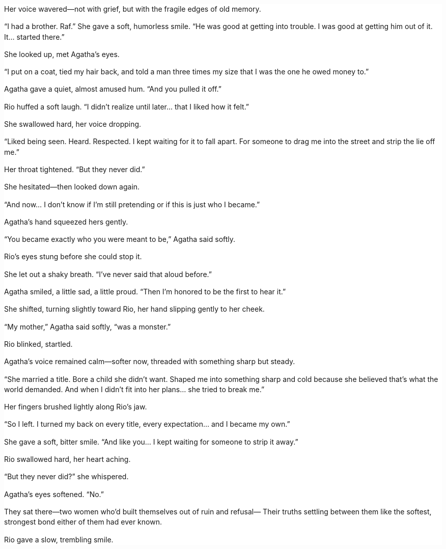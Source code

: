 Her voice wavered—not with grief, but with the fragile edges of old memory.

“I had a brother. Raf.” She gave a soft, humorless smile. “He was good at getting into trouble. I was good at getting him out of it. It… started there.”

She looked up, met Agatha’s eyes.

“I put on a coat, tied my hair back, and told a man three times my size that I was the one he owed money to.”

Agatha gave a quiet, almost amused hum. “And you pulled it off.”

Rio huffed a soft laugh. “I didn’t realize until later… that I liked how it felt.”

She swallowed hard, her voice dropping.

“Liked being seen. Heard. Respected. I kept waiting for it to fall apart. For someone to drag me into the street and strip the lie off me.”

Her throat tightened. “But they never did.”

She hesitated—then looked down again.

“And now… I don’t know if I’m still pretending or if this is just who I became.”

Agatha’s hand squeezed hers gently.

“You became exactly who you were meant to be,” Agatha said softly.

Rio’s eyes stung before she could stop it.

She let out a shaky breath. “I’ve never said that aloud before.”

Agatha smiled, a little sad, a little proud. “Then I’m honored to be the first to hear it.”

She shifted, turning slightly toward Rio, her hand slipping gently to her cheek.

“My mother,” Agatha said softly, “was a monster.”

Rio blinked, startled.

Agatha’s voice remained calm—softer now, threaded with something sharp but steady.

“She married a title. Bore a child she didn’t want. Shaped me into something sharp and cold because she believed that’s what the world demanded. And when I didn’t fit into her plans… she tried to break me.”

Her fingers brushed lightly along Rio’s jaw.

“So I left. I turned my back on every title, every expectation… and I became my own.”

She gave a soft, bitter smile. “And like you… I kept waiting for someone to strip it away.”

Rio swallowed hard, her heart aching.

“But they never did?” she whispered.

Agatha’s eyes softened. “No.”

They sat there—two women who’d built themselves out of ruin and refusal—
Their truths settling between them like the softest, strongest bond either of them had ever known.

Rio gave a slow, trembling smile.
